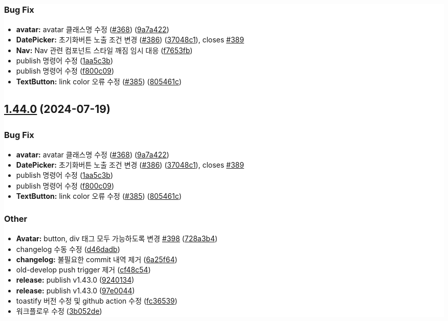 ### Bug Fix

-   **avatar:** avatar 클래스명 수정 ([#368](https://github.com/goorm-dev/gds/issues/368)) ([9a7a422](https://github.com/goorm-dev/gds/commit/9a7a422accaefc3ac3fca45f49cd4d02d4fc967b))
-   **DatePicker:** 초기화버튼 노출 조건 변경 ([#386](https://github.com/goorm-dev/gds/issues/386)) ([37048c1](https://github.com/goorm-dev/gds/commit/37048c14139c34246431e45a77dd420fbc5fe6bb)), closes [#389](https://github.com/goorm-dev/gds/issues/389)
-   **Nav:** Nav 관련 컴포넌트 스타일 깨짐 임시 대응 ([f7653fb](https://github.com/goorm-dev/gds/commit/f7653fbd878063a38acce352d4e3bb02150d062a))
-   publish 명령어 수정 ([1aa5c3b](https://github.com/goorm-dev/gds/commit/1aa5c3b309de7aedb5061d267b69770172e09556))
-   publish 명령어 수정 ([f800c09](https://github.com/goorm-dev/gds/commit/f800c09d8aecd5c1268f40d5230f206eb5537047))
-   **TextButton:** link color 오류 수정 ([#385](https://github.com/goorm-dev/gds/issues/385)) ([805461c](https://github.com/goorm-dev/gds/commit/805461cffdd45fbbb13e7c88ab9a031f6ea88097))

## [1.44.0](https://github.com/goorm-dev/gds/compare/v1.42.0...v1.44.0) (2024-07-19)

### Bug Fix

-   **avatar:** avatar 클래스명 수정 ([#368](https://github.com/goorm-dev/gds/issues/368)) ([9a7a422](https://github.com/goorm-dev/gds/commit/9a7a422accaefc3ac3fca45f49cd4d02d4fc967b))
-   **DatePicker:** 초기화버튼 노출 조건 변경 ([#386](https://github.com/goorm-dev/gds/issues/386)) ([37048c1](https://github.com/goorm-dev/gds/commit/37048c14139c34246431e45a77dd420fbc5fe6bb)), closes [#389](https://github.com/goorm-dev/gds/issues/389)
-   publish 명령어 수정 ([1aa5c3b](https://github.com/goorm-dev/gds/commit/1aa5c3b309de7aedb5061d267b69770172e09556))
-   publish 명령어 수정 ([f800c09](https://github.com/goorm-dev/gds/commit/f800c09d8aecd5c1268f40d5230f206eb5537047))
-   **TextButton:** link color 오류 수정 ([#385](https://github.com/goorm-dev/gds/issues/385)) ([805461c](https://github.com/goorm-dev/gds/commit/805461cffdd45fbbb13e7c88ab9a031f6ea88097))

### Other

-   **Avatar:** button, div 태그 모두 가능하도록 변경 [#398](https://github.com/goorm-dev/gds/issues/398) ([728a3b4](https://github.com/goorm-dev/gds/commit/728a3b4a7af129a0bde6b596d46c8d5e53538168))
-   changelog 수동 수정 ([d46dadb](https://github.com/goorm-dev/gds/commit/d46dadbb74cd266c1987efbefa734c92a46a0130))
-   **changelog:** 불필요한 commit 내역 제거 ([6a25f64](https://github.com/goorm-dev/gds/commit/6a25f647d026b00e5432f9ea4dcd57cfcbe3ab61))
-   old-develop push trigger 제거 ([cf48c54](https://github.com/goorm-dev/gds/commit/cf48c540d99093d96a6581530243b7f58bf4b82a))
-   **release:** publish v1.43.0 ([9240134](https://github.com/goorm-dev/gds/commit/9240134afded7676516d6b29b1c9daf435e0c672))
-   **release:** publish v1.43.0 ([97e0044](https://github.com/goorm-dev/gds/commit/97e0044d8075cf98265091ccdac8b91ac6c37aa4))
-   toastify 버전 수정 및 github action 수정 ([fc36539](https://github.com/goorm-dev/gds/commit/fc365391c07249421e0a677cc4e243b027326609))
-   워크플로우 수정 ([3b052de](https://github.com/goorm-dev/gds/commit/3b052de23ab3306905c7c4f0de88d60e6d34f64a))
